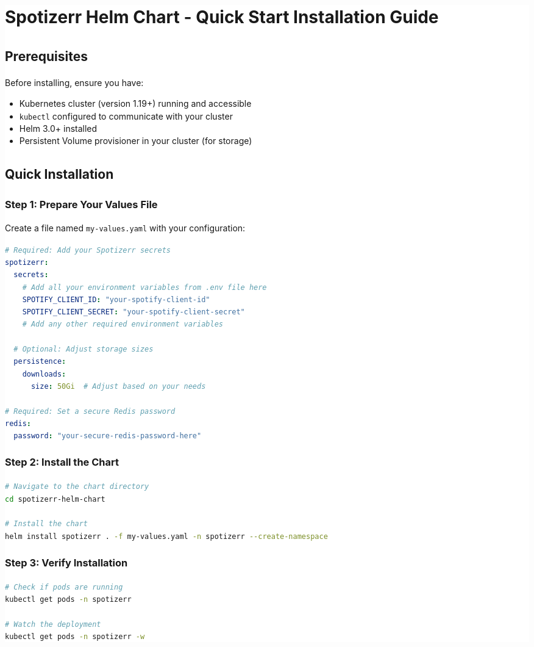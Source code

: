 # Spotizerr Helm Chart - Quick Start Installation Guide

## Prerequisites

Before installing, ensure you have:
- Kubernetes cluster (version 1.19+) running and accessible
- `kubectl` configured to communicate with your cluster
- Helm 3.0+ installed
- Persistent Volume provisioner in your cluster (for storage)

## Quick Installation

### Step 1: Prepare Your Values File

Create a file named `my-values.yaml` with your configuration:

```yaml
# Required: Add your Spotizerr secrets
spotizerr:
  secrets:
    # Add all your environment variables from .env file here
    SPOTIFY_CLIENT_ID: "your-spotify-client-id"
    SPOTIFY_CLIENT_SECRET: "your-spotify-client-secret"
    # Add any other required environment variables
  
  # Optional: Adjust storage sizes
  persistence:
    downloads:
      size: 50Gi  # Adjust based on your needs

# Required: Set a secure Redis password
redis:
  password: "your-secure-redis-password-here"
```

### Step 2: Install the Chart

```bash
# Navigate to the chart directory
cd spotizerr-helm-chart

# Install the chart
helm install spotizerr . -f my-values.yaml -n spotizerr --create-namespace
```

### Step 3: Verify Installation

```bash
# Check if pods are running
kubectl get pods -n spotizerr

# Watch the deployment
kubectl get pods -n spotizerr -w
```
